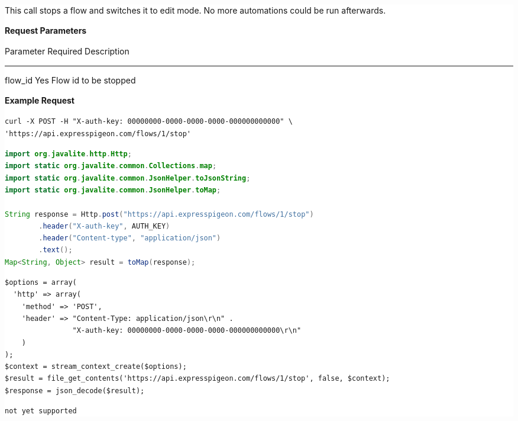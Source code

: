 This call stops a flow and switches it to edit mode. No more automations could be run afterwards.

**Request Parameters**

Parameter            Required               Description
-------------        --------------------   --------------------------------
flow_id              Yes                    Flow id to be stopped

**Example Request**

<div class="tab-content">

<div role="tabpanel" data-language="curl" class="tab-pane active">

~~~~ {.prettyprint .numberLines}
curl -X POST -H "X-auth-key: 00000000-0000-0000-0000-000000000000" \
'https://api.expresspigeon.com/flows/1/stop'     
~~~~

</div>

<div role="tabpanel" data-language="java" class="tab-pane">

~~~~ {.java .numberLines}
import org.javalite.http.Http;
import static org.javalite.common.Collections.map;
import static org.javalite.common.JsonHelper.toJsonString;
import static org.javalite.common.JsonHelper.toMap;

String response = Http.post("https://api.expresspigeon.com/flows/1/stop")
        .header("X-auth-key", AUTH_KEY)
        .header("Content-type", "application/json")
        .text();
Map<String, Object> result = toMap(response);
~~~~

</div>

<div role="tabpanel" data-language="php" class="tab-pane">

~~~~ {.php .numberLines}
$options = array(
  'http' => array(
    'method' => 'POST',
    'header' => "Content-Type: application/json\r\n" .
                "X-auth-key: 00000000-0000-0000-0000-000000000000\r\n"
    )
);
$context = stream_context_create($options);
$result = file_get_contents('https://api.expresspigeon.com/flows/1/stop', false, $context);
$response = json_decode($result);
~~~~

</div>

<div role="tabpanel" data-language="ruby" class="tab-pane">

~~~~ {.ruby .numberLines}
not yet supported
~~~~
